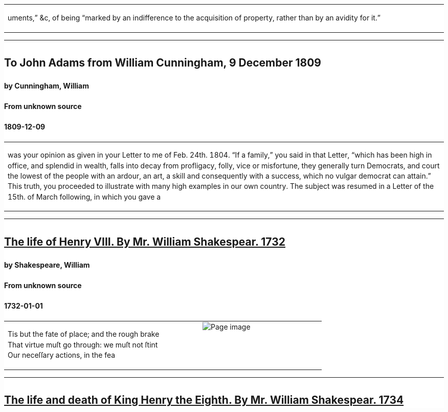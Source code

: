 <table style="width: 100%;"><tr><td style="width: 50%">

uments,” &amp;c, of being “marked by an indifference to the acquisition of property, rather than by an avidity for it.”
</td></tr></table>

---

## To John Adams from William Cunningham, 9 December 1809

#### by Cunningham, William

#### From unknown source

#### 1809-12-09

<table style="width: 100%;"><tr><td style="width: 50%">

was your opinion as given in your Letter to me of Feb. 24th. 1804. “If a family,” you said in that Letter, “which has been high in office, and splendid in wealth, falls into decay from profligacy, folly, vice or misfortune, they generally turn Democrats, and court the lowest of the people with an ardour, an art, a skill and consequently with a success, which no vulgar democrat can attain.” This truth, you proceeded to illustrate with many high examples in our own country. The subject was resumed in a Letter of the 15th. of March following, in which you gave a 
</td></tr></table>

---

## [The life of Henry VIII. By Mr. William Shakespear.  1732](https://archive.org/details/bim_eighteenth-century_the-life-of-henry-viii-_shakespeare-william_1732/page/n14/mode/1up?view=theater)

#### by Shakespeare, William

#### From unknown source

#### 1732-01-01

<table style="width: 100%;"><tr><td style="width: 50%">

  
Tis but the fate of place; and the rough brake  
That virtue muſt go through: we muſt not ſtint  
Our neceſſary actions, in the fea
</td><td style="width: 50%; max-height: 75%; margin: auto; display: block;">
<img alt="Page image" src="https://iiif.archive.org/image/iiif/2/bim_eighteenth-century_the-life-of-henry-viii-_shakespeare-william_1732%2Fbim_eighteenth-century_the-life-of-henry-viii-_shakespeare-william_1732_jp2.zip%2Fbim_eighteenth-century_the-life-of-henry-viii-_shakespeare-william_1732_jp2%2Fbim_eighteenth-century_the-life-of-henry-viii-_shakespeare-william_1732_0014.jp2/pct:14.064985230629402,49.04364224137931,61.73596909793229,5.2532327586206895/!600,600/0/default.jpg"/>
</td>
</tr></table>

---

## [The life and death of King Henry the Eighth. By Mr. William Shakespear.  1734](https://archive.org/details/bim_eighteenth-century_the-life-and-death-of-ki_shakespeare-william_1734_0/page/n16/mode/1up?view=theater)
